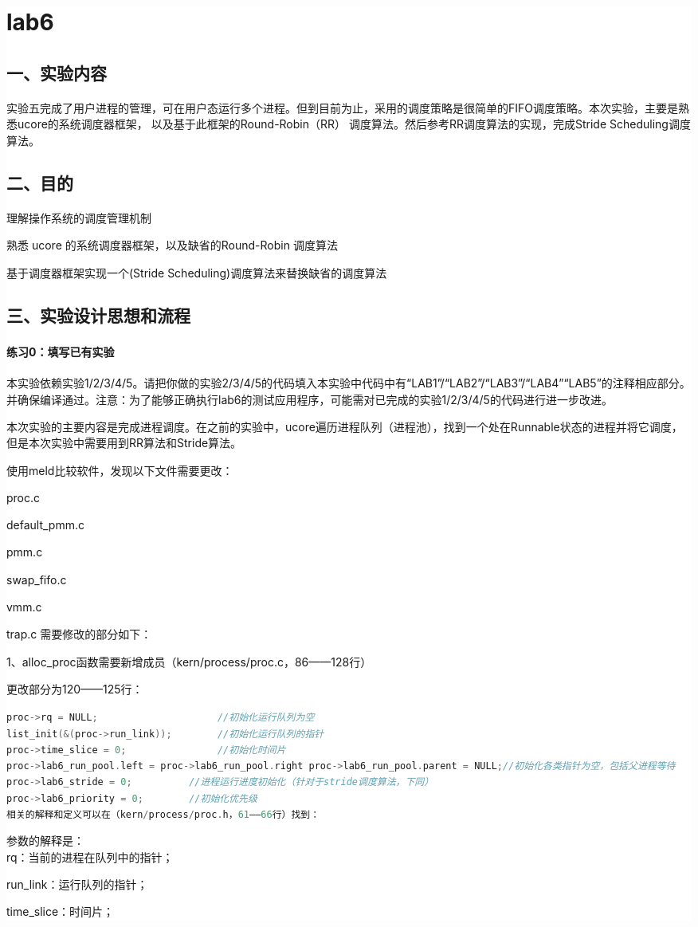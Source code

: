 # lab6
## 一、实验内容
实验五完成了用户进程的管理，可在用户态运行多个进程。但到目前为止，采用的调度策略是很简单的FIFO调度策略。本次实验，主要是熟悉ucore的系统调度器框架， 以及基于此框架的Round-Robin（RR） 调度算法。然后参考RR调度算法的实现，完成Stride Scheduling调度算法。    
## 二、目的
理解操作系统的调度管理机制

熟悉 ucore 的系统调度器框架，以及缺省的Round-Robin 调度算法

基于调度器框架实现一个(Stride Scheduling)调度算法来替换缺省的调度算法

## 三、实验设计思想和流程
 
#### 练习0：填写已有实验

本实验依赖实验1/2/3/4/5。请把你做的实验2/3/4/5的代码填入本实验中代码中有“LAB1”/“LAB2”/“LAB3”/“LAB4”“LAB5”的注释相应部分。并确保编译通过。注意：为了能够正确执行lab6的测试应用程序，可能需对已完成的实验1/2/3/4/5的代码进行进一步改进。

本次实验的主要内容是完成进程调度。在之前的实验中，ucore遍历进程队列（进程池），找到一个处在Runnable状态的进程并将它调度，但是本次实验中需要用到RR算法和Stride算法。

使用meld比较软件，发现以下文件需要更改：

proc.c

default_pmm.c

pmm.c

swap_fifo.c

vmm.c

trap.c
需要修改的部分如下：

1、alloc_proc函数需要新增成员（kern/process/proc.c，86——128行）

更改部分为120——125行：
```c 
proc->rq = NULL;                     //初始化运行队列为空
list_init(&(proc->run_link));        //初始化运行队列的指针
proc->time_slice = 0;                //初始化时间片
proc->lab6_run_pool.left = proc->lab6_run_pool.right proc->lab6_run_pool.parent = NULL;//初始化各类指针为空，包括父进程等待
proc->lab6_stride = 0;			//进程运行进度初始化（针对于stride调度算法，下同）
proc->lab6_priority = 0;		//初始化优先级
相关的解释和定义可以在（kern/process/proc.h，61——66行）找到：
```
参数的解释是：   
rq：当前的进程在队列中的指针；

run_link：运行队列的指针；

time_slice：时间片；
